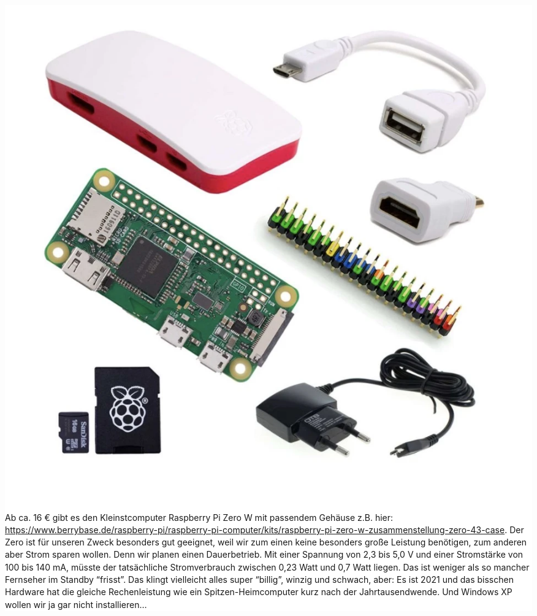 ![Hardware](03_pizero_kit.webp)

Ab ca. 16 € gibt es den Kleinstcomputer Raspberry Pi Zero W mit passendem Gehäuse 
z.B. hier: https://www.berrybase.de/raspberry-pi/raspberry-pi-computer/kits/raspberry-pi-zero-w-zusammenstellung-zero-43-case. 
Der Zero ist für unseren Zweck besonders gut geeignet, 
weil wir zum einen keine besonders große Leistung benötigen, 
zum anderen aber Strom sparen wollen. Denn wir planen einen Dauerbetrieb. 
Mit einer Spannung von 2,3 bis 5,0 V und einer Stromstärke von 100 bis 140 mA, 
müsste der tatsächliche Stromverbrauch zwischen 0,23 Watt und 0,7 Watt liegen. 
Das ist weniger als so mancher Fernseher im Standby “frisst”. Das klingt vielleicht 
alles super “billig”, winzig und schwach, aber: Es ist 2021 und das bisschen Hardware 
hat die gleiche Rechenleistung wie ein Spitzen-Heimcomputer kurz nach der Jahrtausendwende. 
Und Windows XP wollen wir ja gar nicht installieren…
